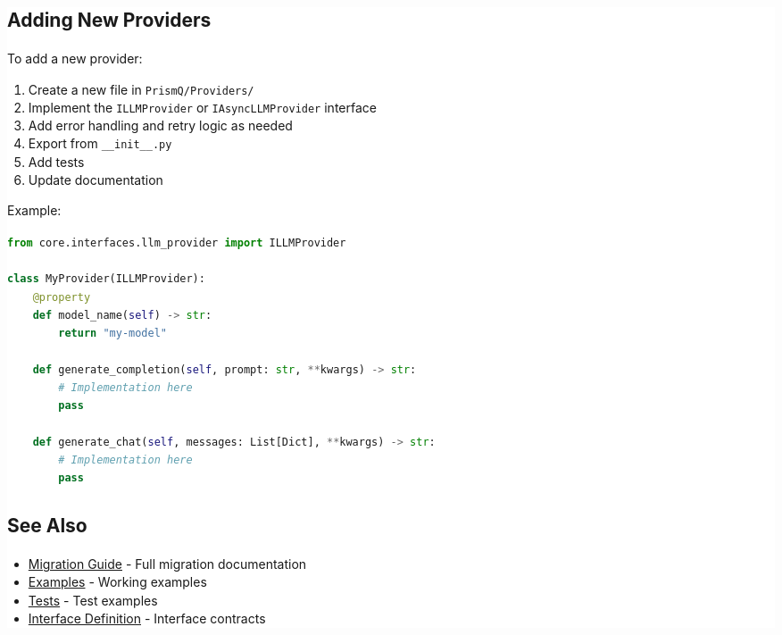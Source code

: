## Adding New Providers

To add a new provider:

1. Create a new file in `PrismQ/Providers/`
2. Implement the `ILLMProvider` or `IAsyncLLMProvider` interface
3. Add error handling and retry logic as needed
4. Export from `__init__.py`
5. Add tests
6. Update documentation

Example:

```python
from core.interfaces.llm_provider import ILLMProvider

class MyProvider(ILLMProvider):
    @property
    def model_name(self) -> str:
        return "my-model"
    
    def generate_completion(self, prompt: str, **kwargs) -> str:
        # Implementation here
        pass
    
    def generate_chat(self, messages: List[Dict], **kwargs) -> str:
        # Implementation here
        pass
```

## See Also

- [Migration Guide](../docs/MIGRATION_GUIDE.md) - Full migration documentation
- [Examples](../examples/provider_architecture_example.py) - Working examples
- [Tests](../tests/test_openai_provider.py) - Test examples
- [Interface Definition](../core/interfaces/llm_provider.py) - Interface contracts
